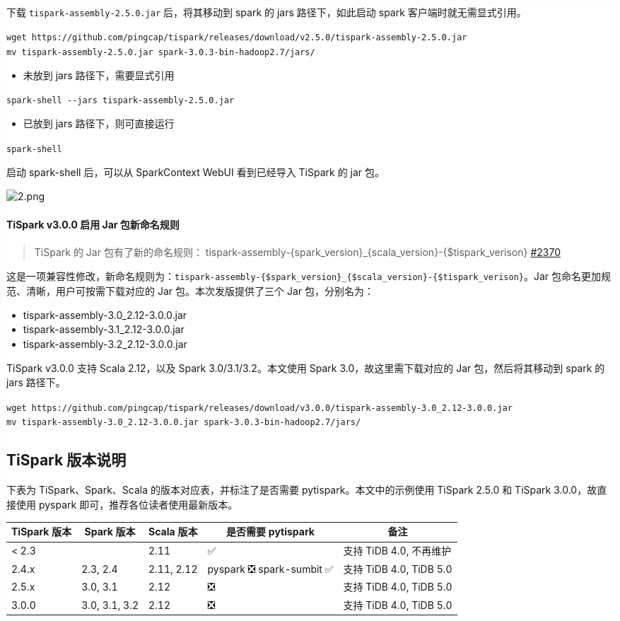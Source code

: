 下载 `tispark-assembly-2.5.0.jar` 后，将其移动到 spark 的 jars 路径下，如此启动 spark 客户端时就无需显式引用。

```
wget https://github.com/pingcap/tispark/releases/download/v2.5.0/tispark-assembly-2.5.0.jar
mv tispark-assembly-2.5.0.jar spark-3.0.3-bin-hadoop2.7/jars/
```

- 未放到 jars 路径下，需要显式引用

```
spark-shell --jars tispark-assembly-2.5.0.jar
```

- 已放到 jars 路径下，则可直接运行

```
spark-shell
```

启动 spark-shell 后，可以从 SparkContext WebUI 看到已经导入 TiSpark 的 jar 包。

![2.png](https://tidb-blog.oss-cn-beijing.aliyuncs.com/media/2-1655090518068.png)

#### TiSpark v3.0.0 启用 Jar 包新命名规则

> TiSpark 的 Jar 包有了新的命名规则： tispark-assembly-{spark_version}_{scala_version}-{$tispark_verison} [#2370](https://github.com/pingcap/tispark/pull/2370)

这是一项兼容性修改，新命名规则为：`tispark-assembly-{$spark_version}_{$scala_version}-{$tispark_verison}`。Jar 包命名更加规范、清晰，用户可按需下载对应的 Jar 包。本次发版提供了三个 Jar 包，分别名为：

- tispark-assembly-3.0_2.12-3.0.0.jar
- tispark-assembly-3.1_2.12-3.0.0.jar
- tispark-assembly-3.2_2.12-3.0.0.jar

TiSpark v3.0.0 支持 Scala 2.12，以及 Spark 3.0/3.1/3.2。本文使用 Spark 3.0，故这里需下载对应的 Jar 包，然后将其移动到 spark 的 jars 路径下。

```
wget https://github.com/pingcap/tispark/releases/download/v3.0.0/tispark-assembly-3.0_2.12-3.0.0.jar
mv tispark-assembly-3.0_2.12-3.0.0.jar spark-3.0.3-bin-hadoop2.7/jars/
```

###  

## TiSpark 版本说明

下表为 TiSpark、Spark、Scala 的版本对应表，并标注了是否需要 pytispark。本文中的示例使用 TiSpark 2.5.0 和 TiSpark 3.0.0，故直接使用 pyspark 即可，推荐各位读者使用最新版本。

| TiSpark 版本 | Spark 版本    | Scala 版本 | 是否需要 pytispark       | 备注                    |
| ------------ | ------------- | ---------- | ------------------------ | ----------------------- |
| < 2.3        |               | 2.11       | ✅                        | 支持 TiDB 4.0, 不再维护 |
| 2.4.x        | 2.3, 2.4      | 2.11, 2.12 | pyspark ❎ spark-sumbit ✅ | 支持 TiDB 4.0, TiDB 5.0 |
| 2.5.x        | 3.0, 3.1      | 2.12       | ❎                        | 支持 TiDB 4.0, TiDB 5.0 |
| 3.0.0        | 3.0, 3.1, 3.2 | 2.12       | ❎                        | 支持 TiDB 4.0, TiDB 5.0 |
